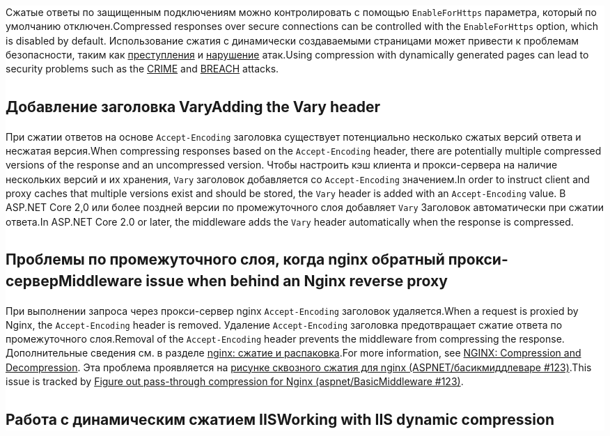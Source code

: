 <span data-ttu-id="0d89c-246">Сжатые ответы по защищенным подключениям можно контролировать с помощью `EnableForHttps` параметра, который по умолчанию отключен.</span><span class="sxs-lookup"><span data-stu-id="0d89c-246">Compressed responses over secure connections can be controlled with the `EnableForHttps` option, which is disabled by default.</span></span> <span data-ttu-id="0d89c-247">Использование сжатия с динамически создаваемыми страницами может привести к проблемам безопасности, таким как [преступления](https://wikipedia.org/wiki/CRIME_(security_exploit)) и [нарушение](https://wikipedia.org/wiki/BREACH_(security_exploit)) атак.</span><span class="sxs-lookup"><span data-stu-id="0d89c-247">Using compression with dynamically generated pages can lead to security problems such as the [CRIME](https://wikipedia.org/wiki/CRIME_(security_exploit)) and [BREACH](https://wikipedia.org/wiki/BREACH_(security_exploit)) attacks.</span></span>

## <a name="adding-the-vary-header"></a><span data-ttu-id="0d89c-248">Добавление заголовка Vary</span><span class="sxs-lookup"><span data-stu-id="0d89c-248">Adding the Vary header</span></span>

<span data-ttu-id="0d89c-249">При сжатии ответов на основе `Accept-Encoding` заголовка существует потенциально несколько сжатых версий ответа и несжатая версия.</span><span class="sxs-lookup"><span data-stu-id="0d89c-249">When compressing responses based on the `Accept-Encoding` header, there are potentially multiple compressed versions of the response and an uncompressed version.</span></span> <span data-ttu-id="0d89c-250">Чтобы настроить кэш клиента и прокси-сервера на наличие нескольких версий и их хранения, `Vary` заголовок добавляется со `Accept-Encoding` значением.</span><span class="sxs-lookup"><span data-stu-id="0d89c-250">In order to instruct client and proxy caches that multiple versions exist and should be stored, the `Vary` header is added with an `Accept-Encoding` value.</span></span> <span data-ttu-id="0d89c-251">В ASP.NET Core 2,0 или более поздней версии по промежуточного слоя добавляет `Vary` Заголовок автоматически при сжатии ответа.</span><span class="sxs-lookup"><span data-stu-id="0d89c-251">In ASP.NET Core 2.0 or later, the middleware adds the `Vary` header automatically when the response is compressed.</span></span>

## <a name="middleware-issue-when-behind-an-nginx-reverse-proxy"></a><span data-ttu-id="0d89c-252">Проблемы по промежуточного слоя, когда nginx обратный прокси-сервер</span><span class="sxs-lookup"><span data-stu-id="0d89c-252">Middleware issue when behind an Nginx reverse proxy</span></span>

<span data-ttu-id="0d89c-253">При выполнении запроса через прокси-сервер nginx `Accept-Encoding` заголовок удаляется.</span><span class="sxs-lookup"><span data-stu-id="0d89c-253">When a request is proxied by Nginx, the `Accept-Encoding` header is removed.</span></span> <span data-ttu-id="0d89c-254">Удаление `Accept-Encoding` заголовка предотвращает сжатие ответа по промежуточного слоя.</span><span class="sxs-lookup"><span data-stu-id="0d89c-254">Removal of the `Accept-Encoding` header prevents the middleware from compressing the response.</span></span> <span data-ttu-id="0d89c-255">Дополнительные сведения см. в разделе [nginx: сжатие и распаковка](https://www.nginx.com/resources/admin-guide/compression-and-decompression/).</span><span class="sxs-lookup"><span data-stu-id="0d89c-255">For more information, see [NGINX: Compression and Decompression](https://www.nginx.com/resources/admin-guide/compression-and-decompression/).</span></span> <span data-ttu-id="0d89c-256">Эта проблема проявляется на [рисунке сквозного сжатия для nginx (ASPNET/басикмиддлеваре #123)](https://github.com/aspnet/BasicMiddleware/issues/123).</span><span class="sxs-lookup"><span data-stu-id="0d89c-256">This issue is tracked by [Figure out pass-through compression for Nginx (aspnet/BasicMiddleware #123)](https://github.com/aspnet/BasicMiddleware/issues/123).</span></span>

## <a name="working-with-iis-dynamic-compression"></a><span data-ttu-id="0d89c-257">Работа с динамическим сжатием IIS</span><span class="sxs-lookup"><span data-stu-id="0d89c-257">Working with IIS dynamic compression</span></span>

